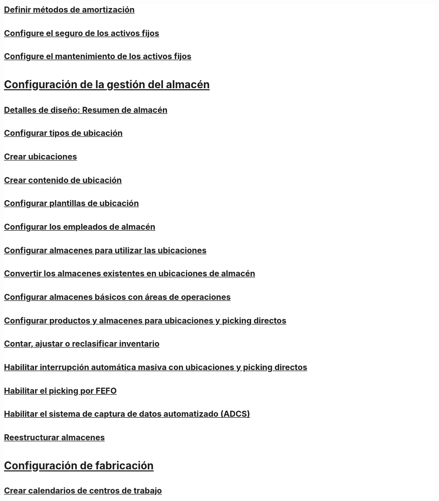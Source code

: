 ### [Definir métodos de amortización](fa-depreciation-methods.md)
### [Configure el seguro de los activos fijos](fa-how-setup-insurance.md)
### [Configure el mantenimiento de los activos fijos](fa-how-setup-maintenance.md)
## [Configuración de la gestión del almacén](warehouse-setup-warehouse.md)
### [Detalles de diseño: Resumen de almacén](design-details-warehouse-overview.md)
### [Configurar tipos de ubicación](warehouse-how-to-set-up-bin-types.md)
### [Crear ubicaciones](warehouse-how-to-create-individual-bins.md)
### [Crear contenido de ubicación](warehouse-how-to-set-up-bin-contents.md)
### [Configurar plantillas de ubicación](warehouse-how-to-set-up-put-away-templates.md)
### [Configurar los empleados de almacén](warehouse-how-to-set-up-warehouse-employees.md)
### [Configurar almacenes para utilizar las ubicaciones](warehouse-how-to-set-up-locations-to-use-bins.md)
### [Convertir los almacenes existentes en ubicaciones de almacén](warehouse-how-to-convert-existing-locations-to-warehouse-locations.md)
### [Configurar almacenes básicos con áreas de operaciones](warehouse-how-to-set-up-basic-warehouses-with-operations-areas.md)
### [Configurar productos y almacenes para ubicaciones y picking directos](warehouse-how-to-set-up-items-for-directed-put-away-and-pick.md)
### [Contar, ajustar o reclasificar inventario](inventory-how-count-adjust-reclassify.md)
### [Habilitar interrupción automática masiva con ubicaciones y picking directos](warehouse-enable-automatic-breaking-bulk-with-directed-put-away-and-pick.md)
### [Habilitar el picking por FEFO](warehouse-picking-by-fefo.md)
### [Habilitar el sistema de captura de datos automatizado (ADCS)](warehouse-use-automated-data-capture-systems-adcs.md)
### [Reestructurar almacenes](warehouse-how-to-restructure-warehouses.md)
## [Configuración de fabricación](production-configure-production-processes.md)
### [Crear calendarios de centros de trabajo](production-how-to-create-work-center-calendars.md)